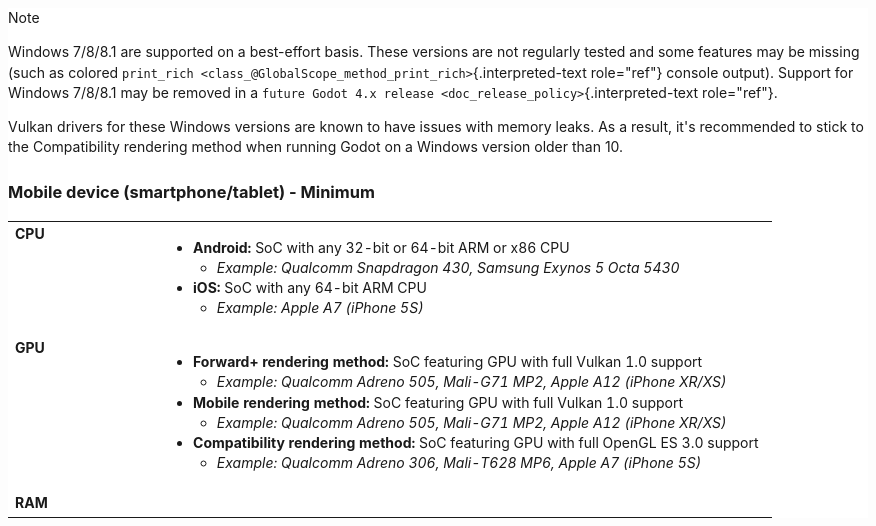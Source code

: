 > [!NOTE]
> Windows 7/8/8.1 are supported on a best-effort basis. These versions
> are not regularly tested and some features may be missing (such as
> colored
> `print_rich <class_@GlobalScope_method_print_rich>`{.interpreted-text
> role="ref"} console output). Support for Windows 7/8/8.1 may be
> removed in a
> `future Godot 4.x release <doc_release_policy>`{.interpreted-text
> role="ref"}.
>
> Vulkan drivers for these Windows versions are known to have issues
> with memory leaks. As a result, it\'s recommended to stick to the
> Compatibility rendering method when running Godot on a Windows version
> older than 10.

### Mobile device (smartphone/tablet) - Minimum

<table>
<colgroup>
<col style="width: 20%" />
<col style="width: 79%" />
</colgroup>
<tbody>
<tr>
<td><strong>CPU</strong></td>
<td><ul>
<li><strong>Android:</strong> SoC with any 32-bit or 64-bit ARM or x86
CPU
<ul>
<li><em>Example: Qualcomm Snapdragon 430, Samsung Exynos 5 Octa
5430</em></li>
</ul></li>
<li><strong>iOS:</strong> SoC with any 64-bit ARM CPU
<ul>
<li><em>Example: Apple A7 (iPhone 5S)</em></li>
</ul></li>
</ul></td>
</tr>
<tr>
<td><strong>GPU</strong></td>
<td><ul>
<li><strong>Forward+ rendering method:</strong> SoC featuring GPU with
full Vulkan 1.0 support
<ul>
<li><em>Example: Qualcomm Adreno 505, Mali-G71 MP2, Apple A12 (iPhone
XR/XS)</em></li>
</ul></li>
<li><strong>Mobile rendering method:</strong> SoC featuring GPU with
full Vulkan 1.0 support
<ul>
<li><em>Example: Qualcomm Adreno 505, Mali-G71 MP2, Apple A12 (iPhone
XR/XS)</em></li>
</ul></li>
<li><strong>Compatibility rendering method:</strong> SoC featuring GPU
with full OpenGL ES 3.0 support
<ul>
<li><em>Example: Qualcomm Adreno 306, Mali-T628 MP6, Apple A7 (iPhone
5S)</em></li>
</ul></li>
</ul></td>
</tr>
<tr>
<td><strong>RAM</strong></td>
<td><ul>